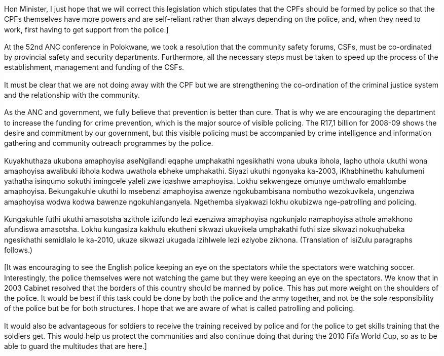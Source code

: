 Hon Minister, I just hope that we will correct this legislation which
stipulates that the CPFs should be formed by police so that the CPFs
themselves have more powers and are self-reliant rather than always
depending on the police, and, when they need to work, first having to get
support from the police.]

At the 52nd ANC conference in Polokwane, we took a resolution that the
community safety forums, CSFs, must be co-ordinated by provincial safety
and security departments. Furthermore, all the necessary steps must be
taken to speed up the process of the establishment, management and funding
of the CSFs.

It must be clear that we are not doing away with the CPF but we are
strengthening the co-ordination of the criminal justice system and the
relationship with the community.

As the ANC and government, we fully believe that prevention is better than
cure. That is why we are encouraging the department to increase the funding
for crime prevention, which is the major source of visible policing. The
R17,1 billion for 2008-09 shows the desire and commitment by our
government, but this visible policing must be accompanied by crime
intelligence and information gathering and community outreach programmes by
the police.

Kuyakhuthaza ukubona amaphoyisa aseNgilandi eqaphe umphakathi ngesikhathi
wona ubuka ibhola, lapho uthola ukuthi wona amaphoyisa awalibuki ibhola
kodwa uwathola ebheke umphakathi. Siyazi ukuthi ngonyaka ka-2003,
iKhabhinethu kahulumeni yathatha isinqumo sokuthi imingcele yaleli zwe
iqashwe amaphoyisa. Lokhu sekwengeze omunye umthwalo emahlombe amaphoyisa.
Bekungakuhle ukuthi lo msebenzi amaphoyisa awenze ngokubambisana nombutho
wezokuvikela, ungenziwa amaphoyisa wodwa kodwa bawenze ngokuhlanganyela.
Ngethemba siyakwazi lokhu okubizwa nge-patrolling and policing.

Kungakuhle futhi ukuthi amasotsha azithole izifundo lezi ezenziwa
amaphoyisa ngokunjalo namaphoyisa athole amakhono afundiswa amasotsha.
Lokhu kungasiza kakhulu ekutheni sikwazi ukuvikela umphakathi futhi size
sikwazi nokuqhubeka ngesikhathi semidlalo le ka-2010, ukuze sikwazi ukugada
izihlwele lezi eziyobe zikhona. (Translation of isiZulu paragraphs
follows.)

[It was encouraging to see the English police keeping an eye on the
spectators while the spectators were watching soccer. Interestingly, the
police themselves were not watching the game but they were keeping an eye
on the spectators. We know that in 2003 Cabinet resolved that the borders
of this country should be manned by police. This has put more weight on the
shoulders of the police. It would be best if this task could be done by
both the police and the army together, and not be the sole responsibility
of the police but be for both structures. I hope that we are aware of what
is called patrolling and policing.

It would also be advantageous for soldiers to receive the training received
by police and for the police to get skills training that the soldiers get.
This would help us protect the communities and also continue doing that
during the 2010 Fifa World Cup, so as to be able to guard the multitudes
that are here.]
